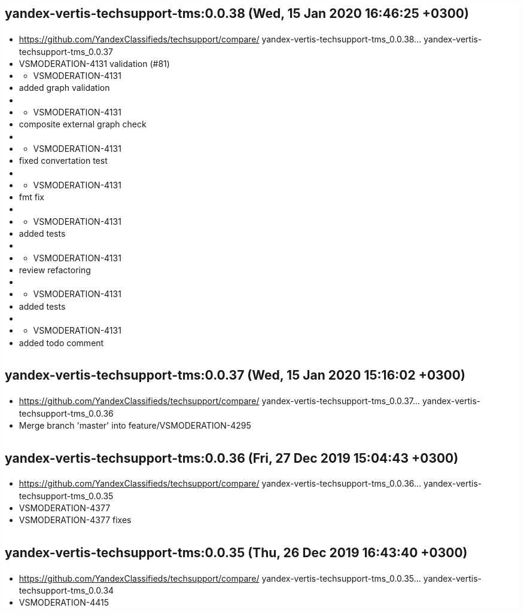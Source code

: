 ## yandex-vertis-techsupport-tms:0.0.38 (Wed, 15 Jan 2020 16:46:25 +0300)

  * https://github.com/YandexClassifieds/techsupport/compare/ yandex-vertis-techsupport-tms_0.0.38... yandex-vertis-techsupport-tms_0.0.37
  * VSMODERATION-4131 validation (#81)
  * * VSMODERATION-4131
  * added graph validation
  * 
  * * VSMODERATION-4131
  * composite external graph check
  * 
  * * VSMODERATION-4131
  * fixed convertation test
  * 
  * * VSMODERATION-4131
  * fmt fix
  * 
  * * VSMODERATION-4131
  * added tests
  * 
  * * VSMODERATION-4131
  * review refactoring
  * 
  * * VSMODERATION-4131
  * added tests
  * 
  * * VSMODERATION-4131
  * added todo comment

## yandex-vertis-techsupport-tms:0.0.37 (Wed, 15 Jan 2020 15:16:02 +0300)

  * https://github.com/YandexClassifieds/techsupport/compare/ yandex-vertis-techsupport-tms_0.0.37... yandex-vertis-techsupport-tms_0.0.36
  * Merge branch 'master' into feature/VSMODERATION-4295

## yandex-vertis-techsupport-tms:0.0.36 (Fri, 27 Dec 2019 15:04:43 +0300)

  * https://github.com/YandexClassifieds/techsupport/compare/ yandex-vertis-techsupport-tms_0.0.36... yandex-vertis-techsupport-tms_0.0.35
  * VSMODERATION-4377
  * VSMODERATION-4377 fixes

## yandex-vertis-techsupport-tms:0.0.35 (Thu, 26 Dec 2019 16:43:40 +0300)

  * https://github.com/YandexClassifieds/techsupport/compare/ yandex-vertis-techsupport-tms_0.0.35... yandex-vertis-techsupport-tms_0.0.34
  * VSMODERATION-4415
